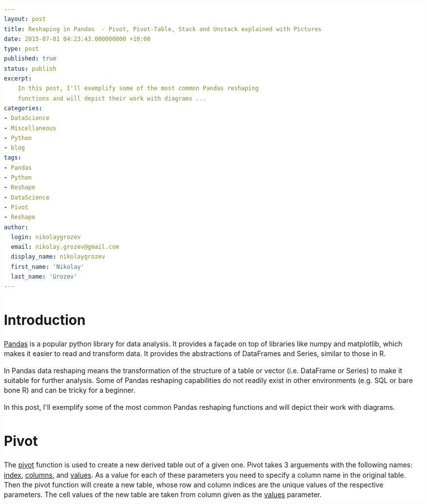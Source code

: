 ```yaml
---
layout: post
title: Reshaping in Pandas  - Pivot, Pivot-Table, Stack and Unstack explained with Pictures
date: 2015-07-01 04:23:43.000000000 +10:00
type: post
published: true
status: publish
excerpt: 
    In this post, I'll exemplify some of the most common Pandas reshaping 
    functions and will depict their work with diagrams ...
categories:
- DataScience
- Miscellaneous
- Python
- blog
tags:
- Pandas
- Python
- Reshape
- DataScience
- Pivot
- Reshape
author:
  login: nikolaygrozev
  email: nikolay.grozev@gmail.com
  display_name: nikolaygrozev
  first_name: 'Nikolay'
  last_name: 'Grozev'
---
```


# Introduction

[Pandas](http://pandas.pydata.org/) is a popular python library for data analysis. 
It provides a façade on top of libraries like numpy and matplotlib, which makes it 
easier to read and transform data. It provides the abstractions of DataFrames and Series, 
similar to those in R.

In Pandas data reshaping means the transformation of the structure of a table or vector 
(i.e. DataFrame or Series) to make it suitable for further analysis. Some of Pandas reshaping 
capabilities do not readily exist in other environments (e.g. SQL or bare bone R) and can be 
tricky for a beginner.

In this post, I'll exemplify some of the most common Pandas reshaping functions and will depict 
their work with diagrams.

# Pivot

The [pivot](http://pandas.pydata.org/pandas-docs/stable/generated/pandas.DataFrame.pivot.html) function 
is used to create a new derived table out of a given one. Pivot takes 3 arguements with the following 
names: <u>index</u>, <u>columns</u>, and <u>values</u>. As a value for each of these parameters you need 
to specify a column name in the original table. Then the pivot function will create a new table, whose 
row and column indices are the unique values of the respective parameters. The cell values of the new 
table are taken from column given as the <u>values</u> parameter.
